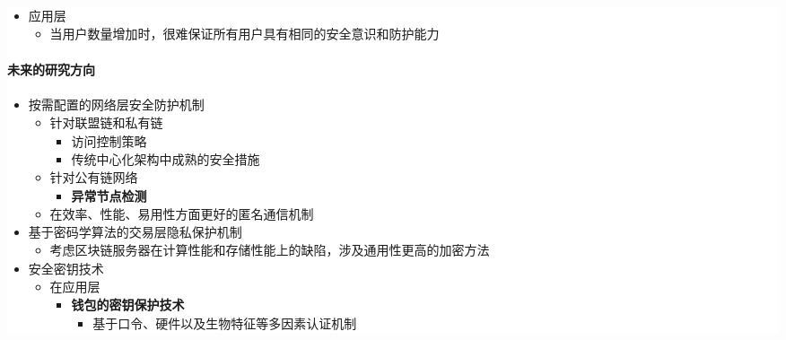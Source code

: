 * 应用层
    * 当用户数量增加时，很难保证所有用户具有相同的安全意识和防护能力

#### 未来的研究方向

* 按需配置的网络层安全防护机制
    * 针对联盟链和私有链
        * 访问控制策略
        * 传统中心化架构中成熟的安全措施
    * 针对公有链网络
        * **异常节点检测**
    * 在效率、性能、易用性方面更好的匿名通信机制
* 基于密码学算法的交易层隐私保护机制
    * 考虑区块链服务器在计算性能和存储性能上的缺陷，涉及通用性更高的加密方法
* 安全密钥技术
    * 在应用层
        * **钱包的密钥保护技术**
            * 基于口令、硬件以及生物特征等多因素认证机制


